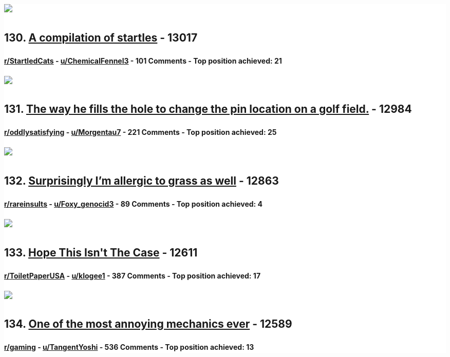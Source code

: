 <a href="https://i.redd.it/f6uvi699rv391.gif"><img src="https://a.thumbs.redditmedia.com/3hNPY8KjA2sBYvc3gb3Nm0VRTkGu6faM0sGOtB6UAG0.jpg"></img></a>

## 130. [A compilation of startles](http://reddit.com/r/StartledCats/comments/v5bahj/a_compilation_of_startles/) - 13017
#### [r/StartledCats](http://reddit.com/r/StartledCats) - [u/ChemicalFennel3](http://reddit.com/u/ChemicalFennel3) - 101 Comments - Top position achieved: 21

<a href="https://v.redd.it/s0lmun77es391"><img src="https://a.thumbs.redditmedia.com/0p0paDPno8UpeLaxqdUENlYv9BAm5Z-VB5TKPo139T4.jpg"></img></a>

## 131. [The way he fills the hole to change the pin location on a golf field.](http://reddit.com/r/oddlysatisfying/comments/v5mrx0/the_way_he_fills_the_hole_to_change_the_pin/) - 12984
#### [r/oddlysatisfying](http://reddit.com/r/oddlysatisfying) - [u/Morgentau7](http://reddit.com/u/Morgentau7) - 221 Comments - Top position achieved: 25

<a href="https://v.redd.it/p8xd0k7fcv391"><img src="https://b.thumbs.redditmedia.com/nqBpaHHidydGIOQ0PBXA49LEDKASRoNH3l3GWcnt7dI.jpg"></img></a>

## 132. [Surprisingly I’m allergic to grass as well](http://reddit.com/r/rareinsults/comments/v58t5i/surprisingly_im_allergic_to_grass_as_well/) - 12863
#### [r/rareinsults](http://reddit.com/r/rareinsults) - [u/Foxy_genocid3](http://reddit.com/u/Foxy_genocid3) - 89 Comments - Top position achieved: 4

<a href="https://i.redd.it/7mraoga0gr391.jpg"><img src="https://b.thumbs.redditmedia.com/sT4aUQCrvNnlh1YfzEKlTW6nyv1tfzLqefEMSBqOjGo.jpg"></img></a>

## 133. [Hope This Isn't The Case](http://reddit.com/r/ToiletPaperUSA/comments/v51o0d/hope_this_isnt_the_case/) - 12611
#### [r/ToiletPaperUSA](http://reddit.com/r/ToiletPaperUSA) - [u/klogee1](http://reddit.com/u/klogee1) - 387 Comments - Top position achieved: 17

<a href="https://i.redd.it/976msnty3p391.jpg"><img src="https://a.thumbs.redditmedia.com/6Eij1Gos5Rn3iyl3Gs4wSInHcjsJlSJGvre-CCrrlA8.jpg"></img></a>

## 134. [One of the most annoying mechanics ever](http://reddit.com/r/gaming/comments/v5oaz0/one_of_the_most_annoying_mechanics_ever/) - 12589
#### [r/gaming](http://reddit.com/r/gaming) - [u/TangentYoshi](http://reddit.com/u/TangentYoshi) - 536 Comments - Top position achieved: 13
